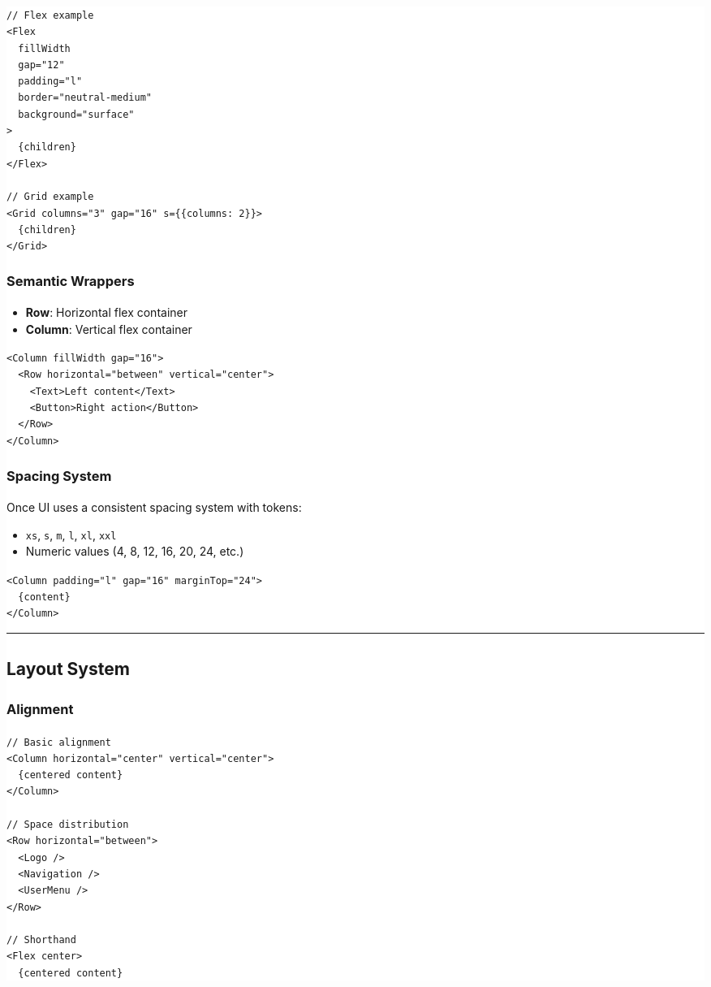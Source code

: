 ```tsx
// Flex example
<Flex
  fillWidth
  gap="12"
  padding="l"
  border="neutral-medium"
  background="surface"
>
  {children}
</Flex>

// Grid example
<Grid columns="3" gap="16" s={{columns: 2}}>
  {children}
</Grid>
```

### Semantic Wrappers

- **Row**: Horizontal flex container
- **Column**: Vertical flex container

```tsx
<Column fillWidth gap="16">
  <Row horizontal="between" vertical="center">
    <Text>Left content</Text>
    <Button>Right action</Button>
  </Row>
</Column>
```

### Spacing System

Once UI uses a consistent spacing system with tokens:
- `xs`, `s`, `m`, `l`, `xl`, `xxl`
- Numeric values (4, 8, 12, 16, 20, 24, etc.)

```tsx
<Column padding="l" gap="16" marginTop="24">
  {content}
</Column>
```

---

## Layout System

### Alignment

```tsx
// Basic alignment
<Column horizontal="center" vertical="center">
  {centered content}
</Column>

// Space distribution
<Row horizontal="between">
  <Logo />
  <Navigation />
  <UserMenu />
</Row>

// Shorthand
<Flex center>
  {centered content}
```